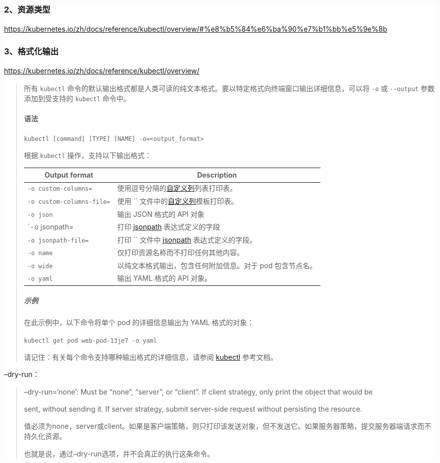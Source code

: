 ### 2、资源类型

https://kubernetes.io/zh/docs/reference/kubectl/overview/#%e8%b5%84%e6%ba%90%e7%b1%bb%e5%9e%8b

### 3、格式化输出

https://kubernetes.io/zh/docs/reference/kubectl/overview/

> 所有 `kubectl` 命令的默认输出格式都是人类可读的纯文本格式。要以特定格式向终端窗口输出详细信息，可以将 `-o` 或 `--output` 参数添加到受支持的 `kubectl` 命令中。
>
> #### 语法
>
> ```shell
> kubectl [command] [TYPE] [NAME] -o=<output_format>
> ```
>
> 根据 `kubectl` 操作，支持以下输出格式：
>
> | Output format             | Description                                                  |
> | ------------------------- | ------------------------------------------------------------ |
> | `-o custom-columns=`      | 使用逗号分隔的[自定义列](https://kubernetes.io/zh/docs/reference/kubectl/overview/#custom-columns)列表打印表。 |
> | `-o custom-columns-file=` | 使用 `` 文件中的[自定义列](https://kubernetes.io/zh/docs/reference/kubectl/overview/#custom-columns)模板打印表。 |
> | `-o json`                 | 输出 JSON 格式的 API 对象                                    |
> | `-o jsonpath=             | 打印 [jsonpath](https://kubernetes.io/docs/reference/kubectl/jsonpath/) 表达式定义的字段 |
> | `-o jsonpath-file=`       | 打印 `` 文件中 [jsonpath](https://kubernetes.io/docs/reference/kubectl/jsonpath/) 表达式定义的字段。 |
> | `-o name`                 | 仅打印资源名称而不打印任何其他内容。                         |
> | `-o wide`                 | 以纯文本格式输出，包含任何附加信息。对于 pod 包含节点名。    |
> | `-o yaml`                 | 输出 YAML 格式的 API 对象。                                  |
>
> ##### 示例
>
> 在此示例中，以下命令将单个 pod 的详细信息输出为 YAML 格式的对象：
>
> ```shell
> kubectl get pod web-pod-13je7 -o yaml
> ```
>
> 请记住：有关每个命令支持哪种输出格式的详细信息，请参阅 [kubectl](https://kubernetes.io/docs/user-guide/kubectl/) 参考文档。

–dry-run：

> –dry-run=‘none’: Must be “none”, “server”, or “client”. If client strategy, only print the object that would be
>
> sent, without sending it. If server strategy, submit server-side request without persisting the resource.
>
> 值必须为none，server或client。如果是客户端策略，则只打印该发送对象，但不发送它。如果服务器策略，提交服务器端请求而不持久化资源。
>
> 也就是说，通过–dry-run选项，并不会真正的执行这条命令。
